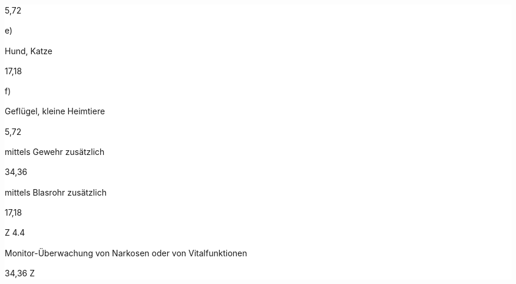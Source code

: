 5,72

e)

Hund, Katze

17,18

f)

Geflügel, kleine Heimtiere

5,72

mittels Gewehr zusätzlich

34,36

mittels Blasrohr zusätzlich

17,18

Z 4.4

Monitor-Überwachung von Narkosen oder von Vitalfunktionen

34,36 Z
